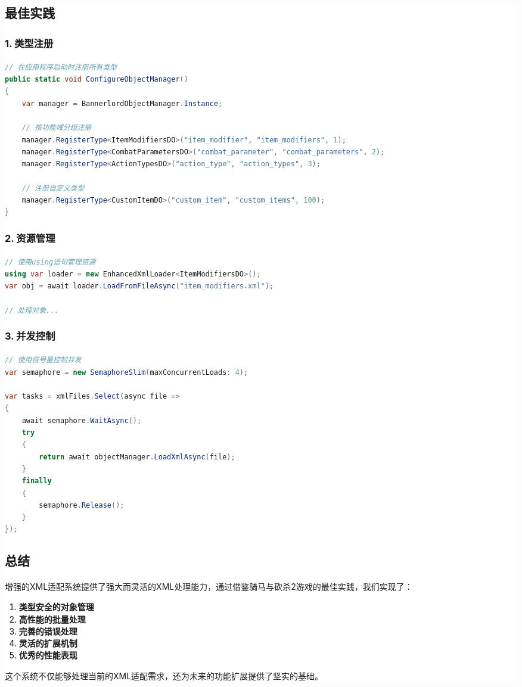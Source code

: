 ## 最佳实践

### 1. 类型注册

```csharp
// 在应用程序启动时注册所有类型
public static void ConfigureObjectManager()
{
    var manager = BannerlordObjectManager.Instance;
    
    // 按功能域分组注册
    manager.RegisterType<ItemModifiersDO>("item_modifier", "item_modifiers", 1);
    manager.RegisterType<CombatParametersDO>("combat_parameter", "combat_parameters", 2);
    manager.RegisterType<ActionTypesDO>("action_type", "action_types", 3);
    
    // 注册自定义类型
    manager.RegisterType<CustomItemDO>("custom_item", "custom_items", 100);
}
```

### 2. 资源管理

```csharp
// 使用using语句管理资源
using var loader = new EnhancedXmlLoader<ItemModifiersDO>();
var obj = await loader.LoadFromFileAsync("item_modifiers.xml");

// 处理对象...
```

### 3. 并发控制

```csharp
// 使用信号量控制并发
var semaphore = new SemaphoreSlim(maxConcurrentLoads: 4);

var tasks = xmlFiles.Select(async file =>
{
    await semaphore.WaitAsync();
    try
    {
        return await objectManager.LoadXmlAsync(file);
    }
    finally
    {
        semaphore.Release();
    }
});
```

## 总结

增强的XML适配系统提供了强大而灵活的XML处理能力，通过借鉴骑马与砍杀2游戏的最佳实践，我们实现了：

1. **类型安全的对象管理**
2. **高性能的批量处理**
3. **完善的错误处理**
4. **灵活的扩展机制**
5. **优秀的性能表现**

这个系统不仅能够处理当前的XML适配需求，还为未来的功能扩展提供了坚实的基础。